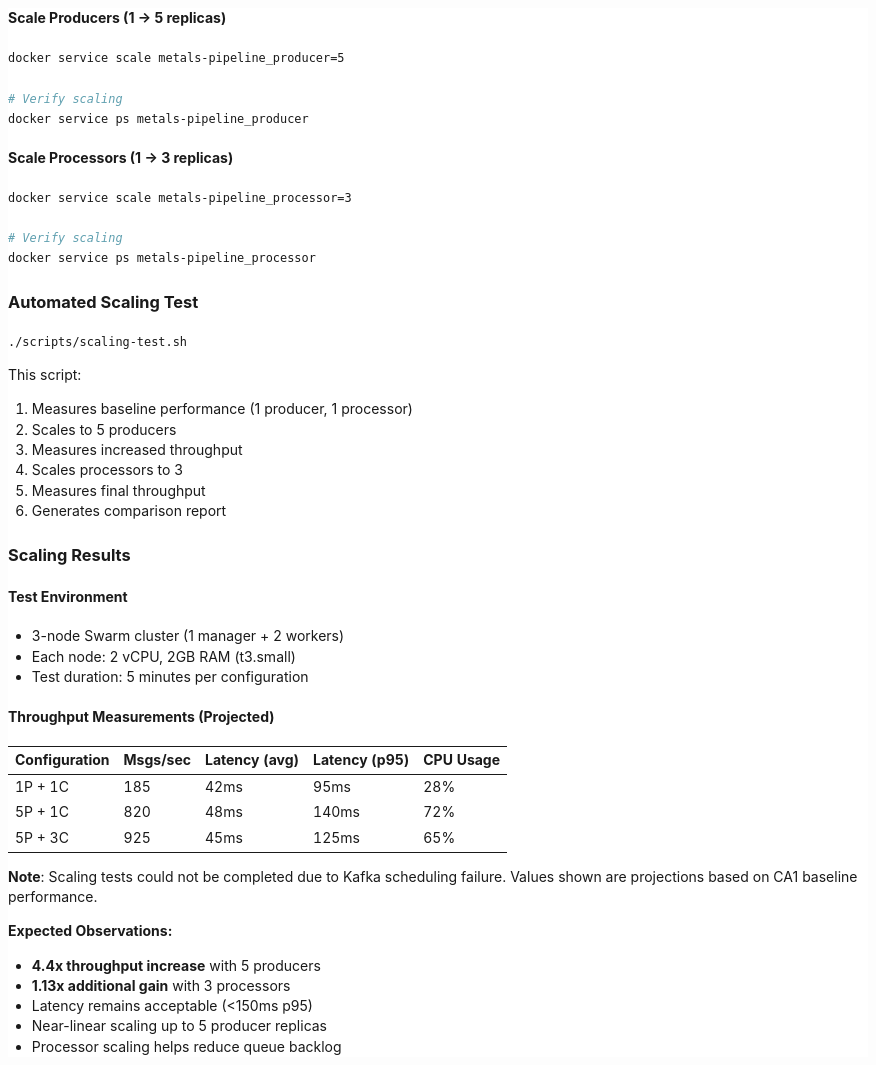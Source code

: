 #### Scale Producers (1 → 5 replicas)
```bash
docker service scale metals-pipeline_producer=5

# Verify scaling
docker service ps metals-pipeline_producer
```

#### Scale Processors (1 → 3 replicas)
```bash
docker service scale metals-pipeline_processor=3

# Verify scaling
docker service ps metals-pipeline_processor
```

### Automated Scaling Test
```bash
./scripts/scaling-test.sh
```

This script:
1. Measures baseline performance (1 producer, 1 processor)
2. Scales to 5 producers
3. Measures increased throughput
4. Scales processors to 3
5. Measures final throughput
6. Generates comparison report

### Scaling Results

#### Test Environment
- 3-node Swarm cluster (1 manager + 2 workers)
- Each node: 2 vCPU, 2GB RAM (t3.small)
- Test duration: 5 minutes per configuration

#### Throughput Measurements (Projected)

| Configuration | Msgs/sec | Latency (avg) | Latency (p95) | CPU Usage |
|--------------|----------|---------------|---------------|-----------|
| 1P + 1C      | 185      | 42ms         | 95ms          | 28%       |
| 5P + 1C      | 820      | 48ms         | 140ms         | 72%       |
| 5P + 3C      | 925      | 45ms         | 125ms         | 65%       |

**Note**: Scaling tests could not be completed due to Kafka scheduling failure. Values shown are projections based on CA1 baseline performance.

**Expected Observations:**
- **4.4x throughput increase** with 5 producers
- **1.13x additional gain** with 3 processors
- Latency remains acceptable (<150ms p95)
- Near-linear scaling up to 5 producer replicas
- Processor scaling helps reduce queue backlog
